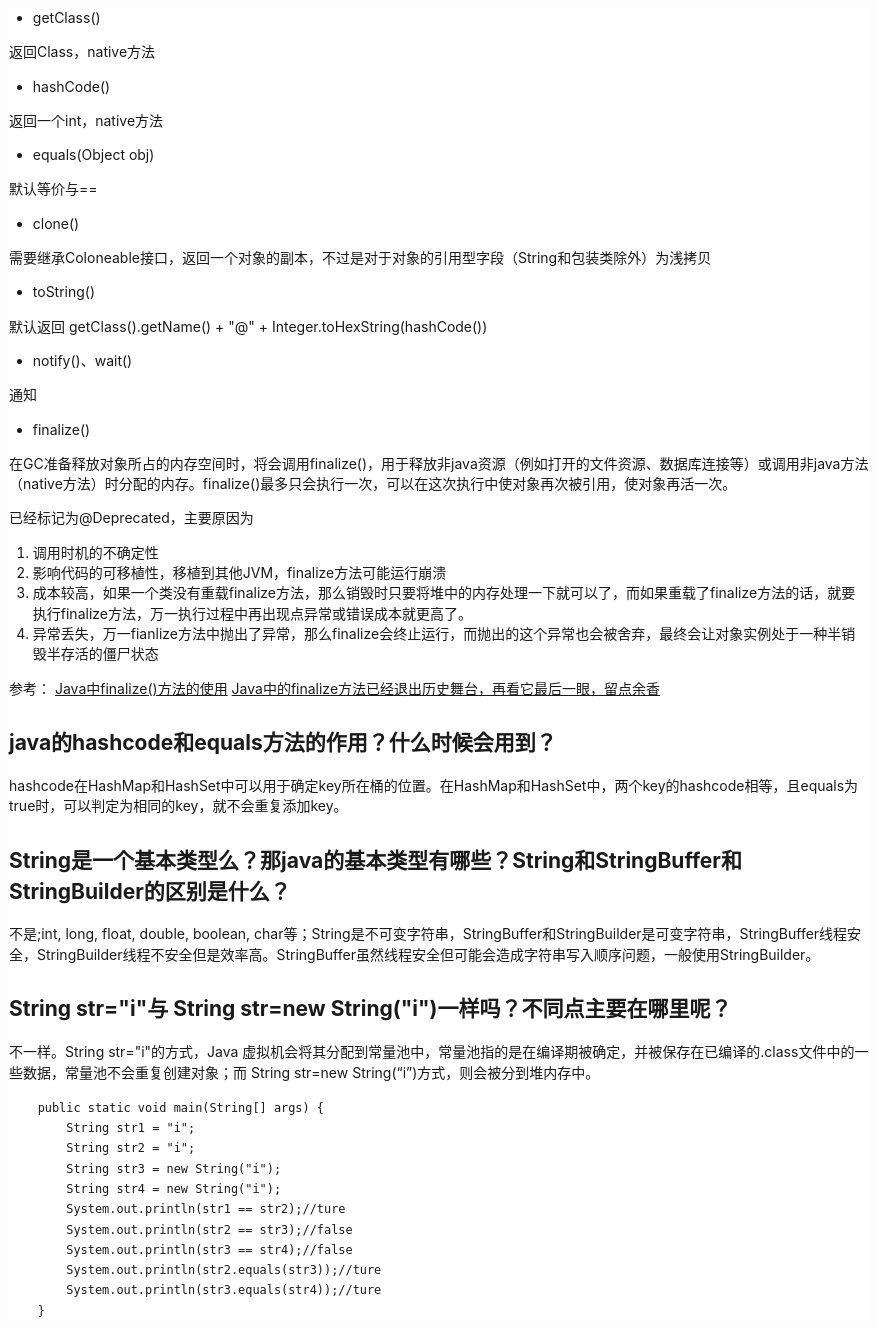 - getClass()

返回Class，native方法

- hashCode()

返回一个int，native方法

- equals(Object obj)

默认等价与==

- clone()

需要继承Coloneable接口，返回一个对象的副本，不过是对于对象的引用型字段（String和包装类除外）为浅拷贝

- toString()

默认返回 getClass().getName() + "@" + Integer.toHexString(hashCode())

- notify()、wait()

通知

- finalize()

在GC准备释放对象所占的内存空间时，将会调用finalize()，用于释放非java资源（例如打开的文件资源、数据库连接等）或调用非java方法（native方法）时分配的内存。finalize()最多只会执行一次，可以在这次执行中使对象再次被引用，使对象再活一次。

已经标记为@Deprecated，主要原因为
1. 调用时机的不确定性
2. 影响代码的可移植性，移植到其他JVM，finalize方法可能运行崩溃
3. 成本较高，如果一个类没有重载finalize方法，那么销毁时只要将堆中的内存处理一下就可以了，而如果重载了finalize方法的话，就要执行finalize方法，万一执行过程中再出现点异常或错误成本就更高了。
4. 异常丢失，万一fianlize方法中抛出了异常，那么finalize会终止运行，而抛出的这个异常也会被舍弃，最终会让对象实例处于一种半销毁半存活的僵尸状态

参考：
[Java中finalize()方法的使用](https://blog.csdn.net/CrazyLai1996/article/details/84900818)
[Java中的finalize方法已经退出历史舞台，再看它最后一眼，留点余香](https://zhuanlan.zhihu.com/p/94072959)

## java的hashcode和equals方法的作用？什么时候会用到？

hashcode在HashMap和HashSet中可以用于确定key所在桶的位置。在HashMap和HashSet中，两个key的hashcode相等，且equals为true时，可以判定为相同的key，就不会重复添加key。

## String是一个基本类型么？那java的基本类型有哪些？String和StringBuffer和StringBuilder的区别是什么？

不是;int, long, float, double, boolean, char等；String是不可变字符串，StringBuffer和StringBuilder是可变字符串，StringBuffer线程安全，StringBuilder线程不安全但是效率高。StringBuffer虽然线程安全但可能会造成字符串写入顺序问题，一般使用StringBuilder。

## String str="i"与 String str=new String("i")一样吗？不同点主要在哪里呢？

不一样。String str="i"的方式，Java 虚拟机会将其分配到常量池中，常量池指的是在编译期被确定，并被保存在已编译的.class文件中的一些数据，常量池不会重复创建对象；而 String str=new String(“i”)方式，则会被分到堆内存中。

```
    public static void main(String[] args) {
        String str1 = "i";
        String str2 = "i";
        String str3 = new String("i");
        String str4 = new String("i");
        System.out.println(str1 == str2);//ture
        System.out.println(str2 == str3);//false
        System.out.println(str3 == str4);//false
        System.out.println(str2.equals(str3));//ture
        System.out.println(str3.equals(str4));//ture
    }
```
